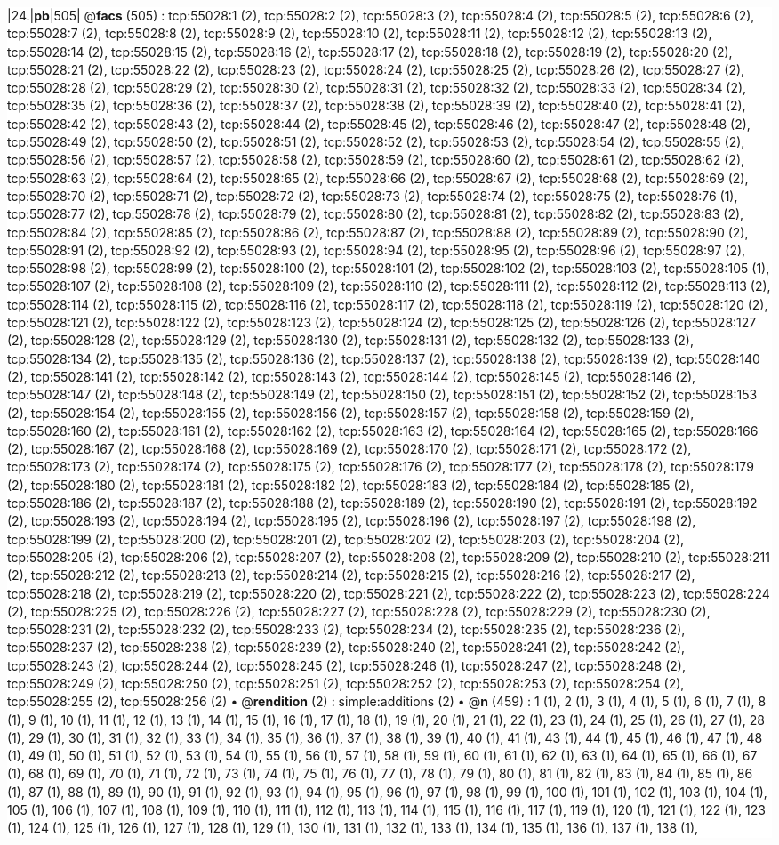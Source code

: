 |24.|__pb__|505| @__facs__ (505) : tcp:55028:1 (2), tcp:55028:2 (2), tcp:55028:3 (2), tcp:55028:4 (2), tcp:55028:5 (2), tcp:55028:6 (2), tcp:55028:7 (2), tcp:55028:8 (2), tcp:55028:9 (2), tcp:55028:10 (2), tcp:55028:11 (2), tcp:55028:12 (2), tcp:55028:13 (2), tcp:55028:14 (2), tcp:55028:15 (2), tcp:55028:16 (2), tcp:55028:17 (2), tcp:55028:18 (2), tcp:55028:19 (2), tcp:55028:20 (2), tcp:55028:21 (2), tcp:55028:22 (2), tcp:55028:23 (2), tcp:55028:24 (2), tcp:55028:25 (2), tcp:55028:26 (2), tcp:55028:27 (2), tcp:55028:28 (2), tcp:55028:29 (2), tcp:55028:30 (2), tcp:55028:31 (2), tcp:55028:32 (2), tcp:55028:33 (2), tcp:55028:34 (2), tcp:55028:35 (2), tcp:55028:36 (2), tcp:55028:37 (2), tcp:55028:38 (2), tcp:55028:39 (2), tcp:55028:40 (2), tcp:55028:41 (2), tcp:55028:42 (2), tcp:55028:43 (2), tcp:55028:44 (2), tcp:55028:45 (2), tcp:55028:46 (2), tcp:55028:47 (2), tcp:55028:48 (2), tcp:55028:49 (2), tcp:55028:50 (2), tcp:55028:51 (2), tcp:55028:52 (2), tcp:55028:53 (2), tcp:55028:54 (2), tcp:55028:55 (2), tcp:55028:56 (2), tcp:55028:57 (2), tcp:55028:58 (2), tcp:55028:59 (2), tcp:55028:60 (2), tcp:55028:61 (2), tcp:55028:62 (2), tcp:55028:63 (2), tcp:55028:64 (2), tcp:55028:65 (2), tcp:55028:66 (2), tcp:55028:67 (2), tcp:55028:68 (2), tcp:55028:69 (2), tcp:55028:70 (2), tcp:55028:71 (2), tcp:55028:72 (2), tcp:55028:73 (2), tcp:55028:74 (2), tcp:55028:75 (2), tcp:55028:76 (1), tcp:55028:77 (2), tcp:55028:78 (2), tcp:55028:79 (2), tcp:55028:80 (2), tcp:55028:81 (2), tcp:55028:82 (2), tcp:55028:83 (2), tcp:55028:84 (2), tcp:55028:85 (2), tcp:55028:86 (2), tcp:55028:87 (2), tcp:55028:88 (2), tcp:55028:89 (2), tcp:55028:90 (2), tcp:55028:91 (2), tcp:55028:92 (2), tcp:55028:93 (2), tcp:55028:94 (2), tcp:55028:95 (2), tcp:55028:96 (2), tcp:55028:97 (2), tcp:55028:98 (2), tcp:55028:99 (2), tcp:55028:100 (2), tcp:55028:101 (2), tcp:55028:102 (2), tcp:55028:103 (2), tcp:55028:105 (1), tcp:55028:107 (2), tcp:55028:108 (2), tcp:55028:109 (2), tcp:55028:110 (2), tcp:55028:111 (2), tcp:55028:112 (2), tcp:55028:113 (2), tcp:55028:114 (2), tcp:55028:115 (2), tcp:55028:116 (2), tcp:55028:117 (2), tcp:55028:118 (2), tcp:55028:119 (2), tcp:55028:120 (2), tcp:55028:121 (2), tcp:55028:122 (2), tcp:55028:123 (2), tcp:55028:124 (2), tcp:55028:125 (2), tcp:55028:126 (2), tcp:55028:127 (2), tcp:55028:128 (2), tcp:55028:129 (2), tcp:55028:130 (2), tcp:55028:131 (2), tcp:55028:132 (2), tcp:55028:133 (2), tcp:55028:134 (2), tcp:55028:135 (2), tcp:55028:136 (2), tcp:55028:137 (2), tcp:55028:138 (2), tcp:55028:139 (2), tcp:55028:140 (2), tcp:55028:141 (2), tcp:55028:142 (2), tcp:55028:143 (2), tcp:55028:144 (2), tcp:55028:145 (2), tcp:55028:146 (2), tcp:55028:147 (2), tcp:55028:148 (2), tcp:55028:149 (2), tcp:55028:150 (2), tcp:55028:151 (2), tcp:55028:152 (2), tcp:55028:153 (2), tcp:55028:154 (2), tcp:55028:155 (2), tcp:55028:156 (2), tcp:55028:157 (2), tcp:55028:158 (2), tcp:55028:159 (2), tcp:55028:160 (2), tcp:55028:161 (2), tcp:55028:162 (2), tcp:55028:163 (2), tcp:55028:164 (2), tcp:55028:165 (2), tcp:55028:166 (2), tcp:55028:167 (2), tcp:55028:168 (2), tcp:55028:169 (2), tcp:55028:170 (2), tcp:55028:171 (2), tcp:55028:172 (2), tcp:55028:173 (2), tcp:55028:174 (2), tcp:55028:175 (2), tcp:55028:176 (2), tcp:55028:177 (2), tcp:55028:178 (2), tcp:55028:179 (2), tcp:55028:180 (2), tcp:55028:181 (2), tcp:55028:182 (2), tcp:55028:183 (2), tcp:55028:184 (2), tcp:55028:185 (2), tcp:55028:186 (2), tcp:55028:187 (2), tcp:55028:188 (2), tcp:55028:189 (2), tcp:55028:190 (2), tcp:55028:191 (2), tcp:55028:192 (2), tcp:55028:193 (2), tcp:55028:194 (2), tcp:55028:195 (2), tcp:55028:196 (2), tcp:55028:197 (2), tcp:55028:198 (2), tcp:55028:199 (2), tcp:55028:200 (2), tcp:55028:201 (2), tcp:55028:202 (2), tcp:55028:203 (2), tcp:55028:204 (2), tcp:55028:205 (2), tcp:55028:206 (2), tcp:55028:207 (2), tcp:55028:208 (2), tcp:55028:209 (2), tcp:55028:210 (2), tcp:55028:211 (2), tcp:55028:212 (2), tcp:55028:213 (2), tcp:55028:214 (2), tcp:55028:215 (2), tcp:55028:216 (2), tcp:55028:217 (2), tcp:55028:218 (2), tcp:55028:219 (2), tcp:55028:220 (2), tcp:55028:221 (2), tcp:55028:222 (2), tcp:55028:223 (2), tcp:55028:224 (2), tcp:55028:225 (2), tcp:55028:226 (2), tcp:55028:227 (2), tcp:55028:228 (2), tcp:55028:229 (2), tcp:55028:230 (2), tcp:55028:231 (2), tcp:55028:232 (2), tcp:55028:233 (2), tcp:55028:234 (2), tcp:55028:235 (2), tcp:55028:236 (2), tcp:55028:237 (2), tcp:55028:238 (2), tcp:55028:239 (2), tcp:55028:240 (2), tcp:55028:241 (2), tcp:55028:242 (2), tcp:55028:243 (2), tcp:55028:244 (2), tcp:55028:245 (2), tcp:55028:246 (1), tcp:55028:247 (2), tcp:55028:248 (2), tcp:55028:249 (2), tcp:55028:250 (2), tcp:55028:251 (2), tcp:55028:252 (2), tcp:55028:253 (2), tcp:55028:254 (2), tcp:55028:255 (2), tcp:55028:256 (2)  •  @__rendition__ (2) : simple:additions (2)  •  @__n__ (459) : 1 (1), 2 (1), 3 (1), 4 (1), 5 (1), 6 (1), 7 (1), 8 (1), 9 (1), 10 (1), 11 (1), 12 (1), 13 (1), 14 (1), 15 (1), 16 (1), 17 (1), 18 (1), 19 (1), 20 (1), 21 (1), 22 (1), 23 (1), 24 (1), 25 (1), 26 (1), 27 (1), 28 (1), 29 (1), 30 (1), 31 (1), 32 (1), 33 (1), 34 (1), 35 (1), 36 (1), 37 (1), 38 (1), 39 (1), 40 (1), 41 (1), 43 (1), 44 (1), 45 (1), 46 (1), 47 (1), 48 (1), 49 (1), 50 (1), 51 (1), 52 (1), 53 (1), 54 (1), 55 (1), 56 (1), 57 (1), 58 (1), 59 (1), 60 (1), 61 (1), 62 (1), 63 (1), 64 (1), 65 (1), 66 (1), 67 (1), 68 (1), 69 (1), 70 (1), 71 (1), 72 (1), 73 (1), 74 (1), 75 (1), 76 (1), 77 (1), 78 (1), 79 (1), 80 (1), 81 (1), 82 (1), 83 (1), 84 (1), 85 (1), 86 (1), 87 (1), 88 (1), 89 (1), 90 (1), 91 (1), 92 (1), 93 (1), 94 (1), 95 (1), 96 (1), 97 (1), 98 (1), 99 (1), 100 (1), 101 (1), 102 (1), 103 (1), 104 (1), 105 (1), 106 (1), 107 (1), 108 (1), 109 (1), 110 (1), 111 (1), 112 (1), 113 (1), 114 (1), 115 (1), 116 (1), 117 (1), 119 (1), 120 (1), 121 (1), 122 (1), 123 (1), 124 (1), 125 (1), 126 (1), 127 (1), 128 (1), 129 (1), 130 (1), 131 (1), 132 (1), 133 (1), 134 (1), 135 (1), 136 (1), 137 (1), 138 (1),